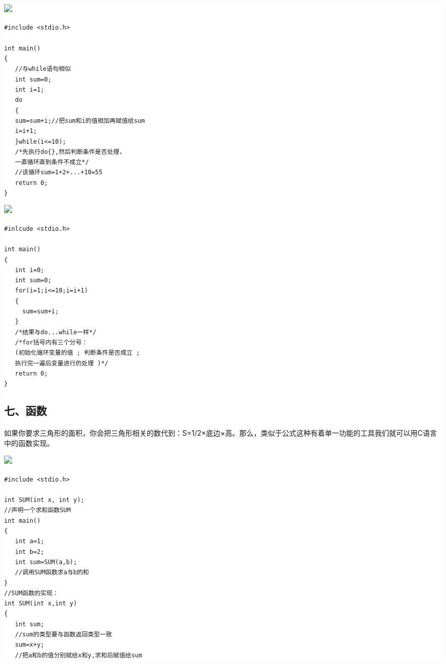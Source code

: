 
![](https://pic3.zhimg.com/80/v2-5dc699ca1c7f646304f65be8fc24457f_720w.jpg?source=3af55fa1)

    #include <stdio.h>
    
    int main()
    {
       //与while语句相似
       int sum=0;
       int i=1;
       do
       {
       sum=sum+i;//把sum和i的值相加再赋值给sum
       i=i+1;
       }while(i<=10);
       /*先执行do{},然后判断条件是否处理，
       一直循环直到条件不成立*/
       //该循环sum=1+2+...+10=55
       return 0;
    }
    

![](https://pica.zhimg.com/80/v2-65fb3a5b79e70904165783237584ad91_720w.jpg?source=3af55fa1)

    #inlcude <stdio.h>
    
    int main()
    {
       int i=0;
       int sum=0;
       for(i=1;i<=10;i=i+1)
       {
         sum=sum+i;
       }
       /*结果与do...while一样*/
       /*for括号内有三个分号：
       (初始化循环变量的值 ; 判断条件是否成立 ; 
       执行完一遍后变量进行的处理 )*/
       return 0;
    }
    

七、函数
----

如果你要求三角形的面积，你会把三角形相关的数代到：S=1/2×底边×高。那么，类似于公式这种有着单一功能的工具我们就可以用C语言中的函数实现。

![](https://pica.zhimg.com/80/v2-ba6d9929f2306cfac330b1062054d442_720w.jpg?source=3af55fa1)

    #include <stdio.h>
    
    int SUM(int x, int y);
    //声明一个求和函数SUM
    int main()
    {
       int a=1;
       int b=2;
       int sum=SUM(a,b);
       //调用SUM函数求a与b的和
    }
    //SUM函数的实现：
    int SUM(int x,int y)
    {
       int sum;
       //sum的类型要与函数返回类型一致
       sum=x+y;
       //把a和b的值分别赋给x和y,求和后赋值给sum